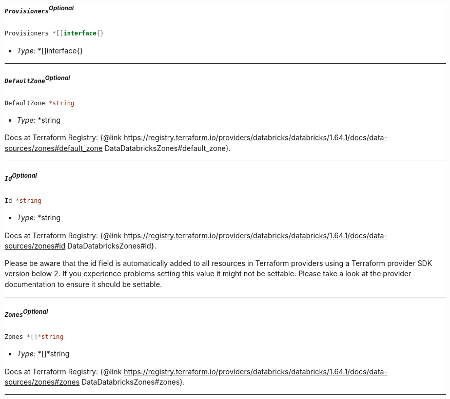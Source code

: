 ##### `Provisioners`<sup>Optional</sup> <a name="Provisioners" id="@cdktf/provider-databricks.dataDatabricksZones.DataDatabricksZonesConfig.property.provisioners"></a>

```go
Provisioners *[]interface{}
```

- *Type:* *[]interface{}

---

##### `DefaultZone`<sup>Optional</sup> <a name="DefaultZone" id="@cdktf/provider-databricks.dataDatabricksZones.DataDatabricksZonesConfig.property.defaultZone"></a>

```go
DefaultZone *string
```

- *Type:* *string

Docs at Terraform Registry: {@link https://registry.terraform.io/providers/databricks/databricks/1.64.1/docs/data-sources/zones#default_zone DataDatabricksZones#default_zone}.

---

##### `Id`<sup>Optional</sup> <a name="Id" id="@cdktf/provider-databricks.dataDatabricksZones.DataDatabricksZonesConfig.property.id"></a>

```go
Id *string
```

- *Type:* *string

Docs at Terraform Registry: {@link https://registry.terraform.io/providers/databricks/databricks/1.64.1/docs/data-sources/zones#id DataDatabricksZones#id}.

Please be aware that the id field is automatically added to all resources in Terraform providers using a Terraform provider SDK version below 2.
If you experience problems setting this value it might not be settable. Please take a look at the provider documentation to ensure it should be settable.

---

##### `Zones`<sup>Optional</sup> <a name="Zones" id="@cdktf/provider-databricks.dataDatabricksZones.DataDatabricksZonesConfig.property.zones"></a>

```go
Zones *[]*string
```

- *Type:* *[]*string

Docs at Terraform Registry: {@link https://registry.terraform.io/providers/databricks/databricks/1.64.1/docs/data-sources/zones#zones DataDatabricksZones#zones}.

---



